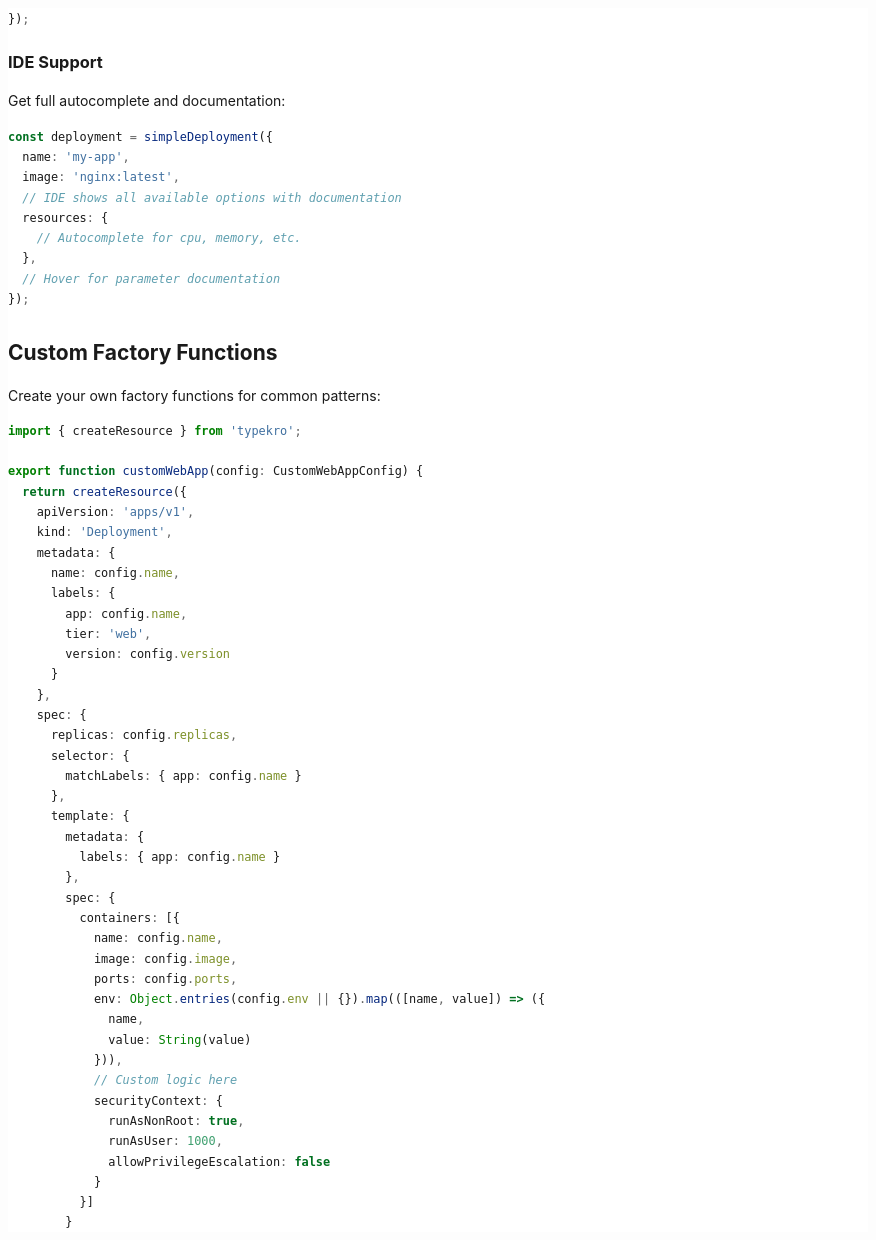 ```typescript
});
```

### IDE Support

Get full autocomplete and documentation:

```typescript
const deployment = simpleDeployment({
  name: 'my-app',
  image: 'nginx:latest',
  // IDE shows all available options with documentation
  resources: {
    // Autocomplete for cpu, memory, etc.
  },
  // Hover for parameter documentation
});
```

## Custom Factory Functions

Create your own factory functions for common patterns:

```typescript
import { createResource } from 'typekro';

export function customWebApp(config: CustomWebAppConfig) {
  return createResource({
    apiVersion: 'apps/v1',
    kind: 'Deployment',
    metadata: {
      name: config.name,
      labels: {
        app: config.name,
        tier: 'web',
        version: config.version
      }
    },
    spec: {
      replicas: config.replicas,
      selector: {
        matchLabels: { app: config.name }
      },
      template: {
        metadata: {
          labels: { app: config.name }
        },
        spec: {
          containers: [{
            name: config.name,
            image: config.image,
            ports: config.ports,
            env: Object.entries(config.env || {}).map(([name, value]) => ({
              name,
              value: String(value)
            })),
            // Custom logic here
            securityContext: {
              runAsNonRoot: true,
              runAsUser: 1000,
              allowPrivilegeEscalation: false
            }
          }]
        }
```